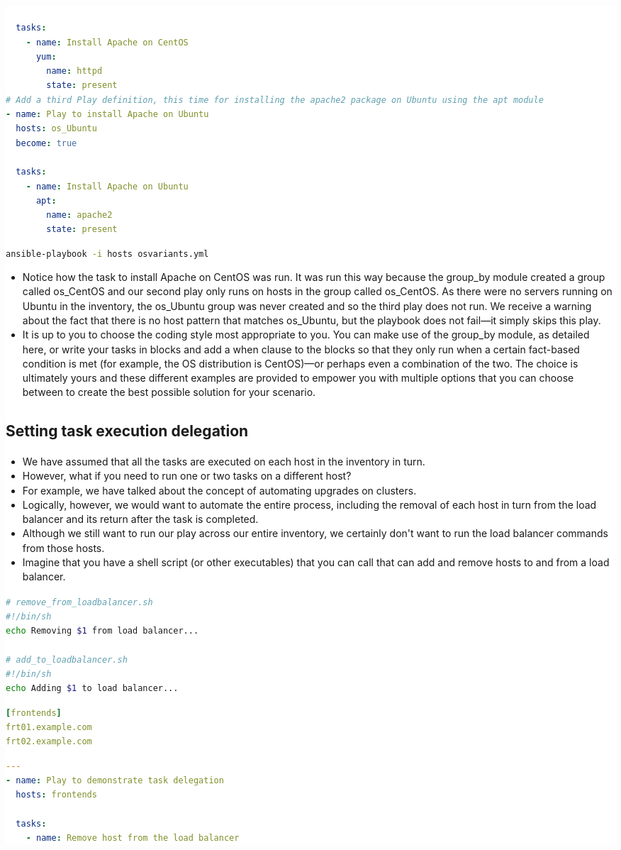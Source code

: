 ```YAML

  tasks:
    - name: Install Apache on CentOS
      yum:
        name: httpd
        state: present
# Add a third Play definition, this time for installing the apache2 package on Ubuntu using the apt module
- name: Play to install Apache on Ubuntu
  hosts: os_Ubuntu
  become: true

  tasks:
    - name: Install Apache on Ubuntu
      apt:
        name: apache2
        state: present
```
```BASH
ansible-playbook -i hosts osvariants.yml
```
- Notice how the task to install Apache on CentOS was run. It was run this way because the group_by module created a group called os_CentOS and our second play only runs on hosts in the group called os_CentOS. As there were no servers running on Ubuntu in the inventory, the os_Ubuntu group was never created and so the third play does not run. We receive a warning about the fact that there is no host pattern that matches os_Ubuntu, but the playbook does not fail—it simply skips this play.
- It is up to you to choose the coding style most appropriate to you. You can make use of the group_by module, as detailed here, or write your tasks in blocks and add a when clause to the blocks so that they only run when a certain fact-based condition is met (for example, the OS distribution is CentOS)—or perhaps even a combination of the two. The choice is ultimately yours and these different examples are provided to empower you with multiple options that you can choose between to create the best possible solution for your scenario. 
## Setting task execution delegation
- We have assumed that all the tasks are executed on each host in the inventory in turn. 
- However, what if you need to run one or two tasks on a different host? 
- For example, we have talked about the concept of automating upgrades on clusters. 
- Logically, however, we would want to automate the entire process, including the removal of each host in turn from the load balancer and its return after the task is completed. 
- Although we still want to run our play across our entire inventory, we certainly don't want to run the load balancer commands from those hosts. 
- Imagine that you have a shell script (or other executables) that you can call that can add and remove hosts to and from a load balancer.
```BASH
# remove_from_loadbalancer.sh
#!/bin/sh
echo Removing $1 from load balancer...

# add_to_loadbalancer.sh
#!/bin/sh
echo Adding $1 to load balancer...
```
```YAML
[frontends]
frt01.example.com
frt02.example.com
```
```YAML
---
- name: Play to demonstrate task delegation
  hosts: frontends

  tasks:
    - name: Remove host from the load balancer
```